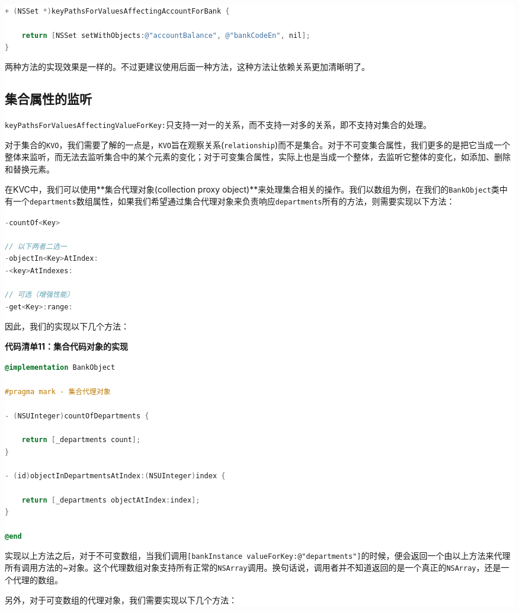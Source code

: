 ``` objective-c
+ (NSSet *)keyPathsForValuesAffectingAccountForBank {
    
    return [NSSet setWithObjects:@"accountBalance", @"bankCodeEn", nil];
}
```

两种方法的实现效果是一样的。不过更建议使用后面一种方法，这种方法让依赖关系更加清晰明了。

## 集合属性的监听

`keyPathsForValuesAffectingValueForKey:`只支持一对一的关系，而不支持一对多的关系，即不支持对集合的处理。

对于集合的`KVO`，我们需要了解的一点是，`KVO`旨在观察关系(`relationship`)而不是集合。对于不可变集合属性，我们更多的是把它当成一个整体来监听，而无法去监听集合中的某个元素的变化；对于可变集合属性，实际上也是当成一个整体，去监听它整体的变化，如添加、删除和替换元素。

在KVC中，我们可以使用**集合代理对象(collection proxy object)**来处理集合相关的操作。我们以数组为例，在我们的`BankObject`类中有一个`departments`数组属性，如果我们希望通过集合代理对象来负责响应`departments`所有的方法，则需要实现以下方法：

``` objective-c
-countOf<Key>

// 以下两者二选一
-objectIn<Key>AtIndex:
-<key>AtIndexes:

// 可选（增强性能）
-get<Key>:range:
```

因此，我们的实现以下几个方法：

**代码清单11：集合代码对象的实现**

``` objective-c
@implementation BankObject

#pragma mark - 集合代理对象

- (NSUInteger)countOfDepartments {

    return [_departments count];
}

- (id)objectInDepartmentsAtIndex:(NSUInteger)index {

    return [_departments objectAtIndex:index];
}

@end
```

实现以上方法之后，对于不可变数组，当我们调用`[bankInstance valueForKey:@"departments"]`的时候，便会返回一个由以上方法来代理所有调用方法的~对象。这个代理数组对象支持所有正常的`NSArray`调用。换句话说，调用者并不知道返回的是一个真正的`NSArray`，还是一个代理的数组。

另外，对于可变数组的代理对象，我们需要实现以下几个方法：
